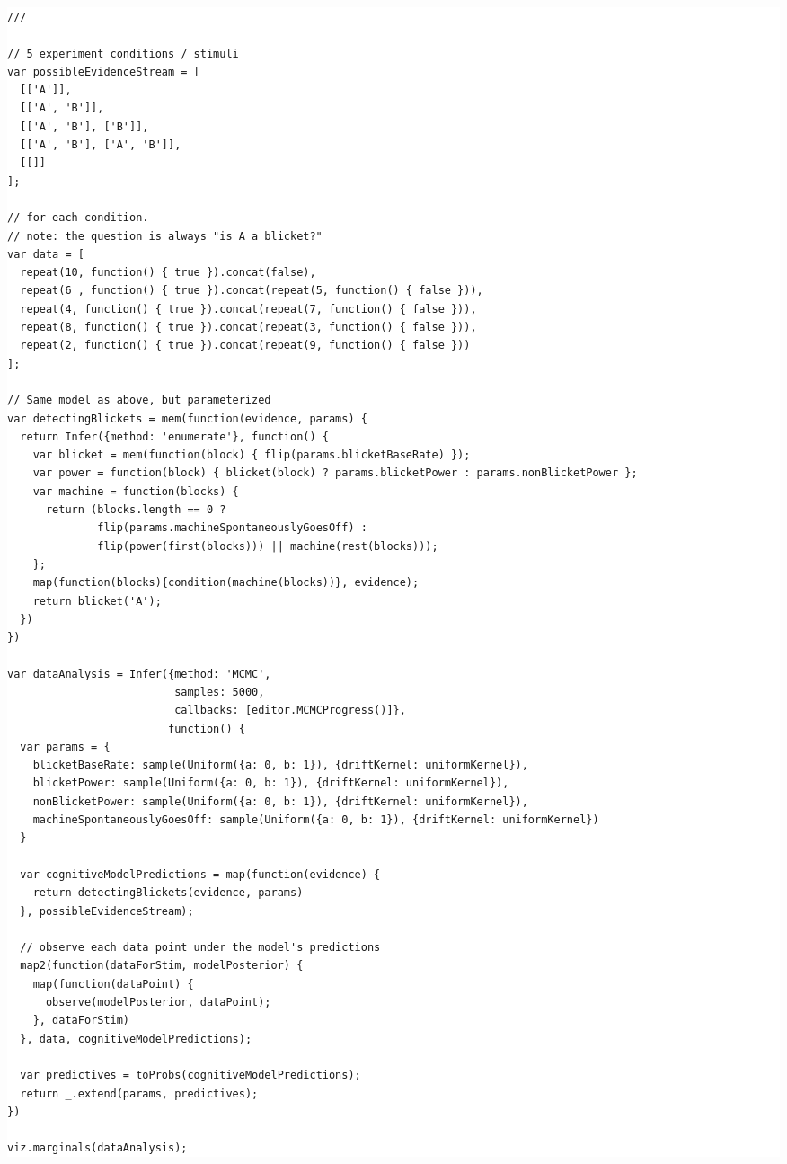 ~~~~
///

// 5 experiment conditions / stimuli
var possibleEvidenceStream = [
  [['A']],
  [['A', 'B']],
  [['A', 'B'], ['B']],
  [['A', 'B'], ['A', 'B']],
  [[]]
];

// for each condition.
// note: the question is always "is A a blicket?"
var data = [
  repeat(10, function() { true }).concat(false),
  repeat(6 , function() { true }).concat(repeat(5, function() { false })),
  repeat(4, function() { true }).concat(repeat(7, function() { false })),
  repeat(8, function() { true }).concat(repeat(3, function() { false })),
  repeat(2, function() { true }).concat(repeat(9, function() { false }))
];

// Same model as above, but parameterized
var detectingBlickets = mem(function(evidence, params) {
  return Infer({method: 'enumerate'}, function() {
    var blicket = mem(function(block) { flip(params.blicketBaseRate) });
    var power = function(block) { blicket(block) ? params.blicketPower : params.nonBlicketPower };
    var machine = function(blocks) {
      return (blocks.length == 0 ?
              flip(params.machineSpontaneouslyGoesOff) :
              flip(power(first(blocks))) || machine(rest(blocks)));
    };
    map(function(blocks){condition(machine(blocks))}, evidence);
    return blicket('A');
  })
})

var dataAnalysis = Infer({method: 'MCMC',
                          samples: 5000,
                          callbacks: [editor.MCMCProgress()]},
                         function() {
  var params = {
    blicketBaseRate: sample(Uniform({a: 0, b: 1}), {driftKernel: uniformKernel}),
    blicketPower: sample(Uniform({a: 0, b: 1}), {driftKernel: uniformKernel}),
    nonBlicketPower: sample(Uniform({a: 0, b: 1}), {driftKernel: uniformKernel}),
    machineSpontaneouslyGoesOff: sample(Uniform({a: 0, b: 1}), {driftKernel: uniformKernel})
  }

  var cognitiveModelPredictions = map(function(evidence) {
    return detectingBlickets(evidence, params)
  }, possibleEvidenceStream);

  // observe each data point under the model's predictions
  map2(function(dataForStim, modelPosterior) {
    map(function(dataPoint) {
      observe(modelPosterior, dataPoint);
    }, dataForStim)
  }, data, cognitiveModelPredictions);
  
  var predictives = toProbs(cognitiveModelPredictions);
  return _.extend(params, predictives);
})

viz.marginals(dataAnalysis);
~~~~